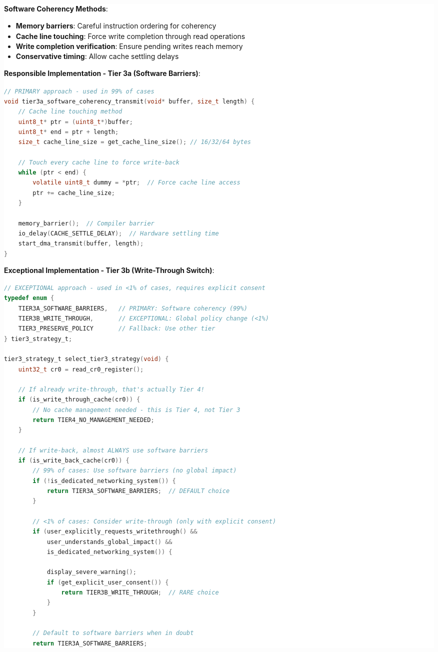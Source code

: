 **Software Coherency Methods**:
- **Memory barriers**: Careful instruction ordering for coherency
- **Cache line touching**: Force write completion through read operations
- **Write completion verification**: Ensure pending writes reach memory
- **Conservative timing**: Allow cache settling delays

**Responsible Implementation - Tier 3a (Software Barriers)**:
```c
// PRIMARY approach - used in 99% of cases
void tier3a_software_coherency_transmit(void* buffer, size_t length) {
    // Cache line touching method
    uint8_t* ptr = (uint8_t*)buffer;
    uint8_t* end = ptr + length;
    size_t cache_line_size = get_cache_line_size(); // 16/32/64 bytes
    
    // Touch every cache line to force write-back
    while (ptr < end) {
        volatile uint8_t dummy = *ptr;  // Force cache line access
        ptr += cache_line_size;
    }
    
    memory_barrier();  // Compiler barrier
    io_delay(CACHE_SETTLE_DELAY);  // Hardware settling time
    start_dma_transmit(buffer, length);
}
```

**Exceptional Implementation - Tier 3b (Write-Through Switch)**:
```c
// EXCEPTIONAL approach - used in <1% of cases, requires explicit consent
typedef enum {
    TIER3A_SOFTWARE_BARRIERS,   // PRIMARY: Software coherency (99%)
    TIER3B_WRITE_THROUGH,       // EXCEPTIONAL: Global policy change (<1%)
    TIER3_PRESERVE_POLICY       // Fallback: Use other tier
} tier3_strategy_t;

tier3_strategy_t select_tier3_strategy(void) {
    uint32_t cr0 = read_cr0_register();
    
    // If already write-through, that's actually Tier 4!
    if (is_write_through_cache(cr0)) {
        // No cache management needed - this is Tier 4, not Tier 3
        return TIER4_NO_MANAGEMENT_NEEDED;
    }
    
    // If write-back, almost ALWAYS use software barriers
    if (is_write_back_cache(cr0)) {
        // 99% of cases: Use software barriers (no global impact)
        if (!is_dedicated_networking_system()) {
            return TIER3A_SOFTWARE_BARRIERS;  // DEFAULT choice
        }
        
        // <1% of cases: Consider write-through (only with explicit consent)
        if (user_explicitly_requests_writethrough() && 
            user_understands_global_impact() &&
            is_dedicated_networking_system()) {
            
            display_severe_warning();
            if (get_explicit_user_consent()) {
                return TIER3B_WRITE_THROUGH;  // RARE choice
            }
        }
        
        // Default to software barriers when in doubt
        return TIER3A_SOFTWARE_BARRIERS;
```